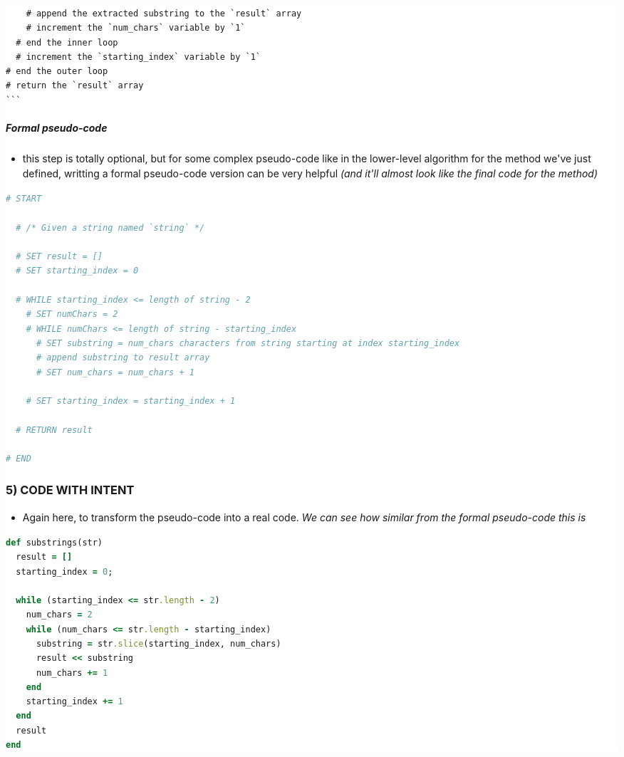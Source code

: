         # append the extracted substring to the `result` array
        # increment the `num_chars` variable by `1`
      # end the inner loop
      # increment the `starting_index` variable by `1`
    # end the outer loop
    # return the `result` array
    ```

##### Formal pseudo-code

- this step is totally optional, but for some complex pseudo-code like in the lower-level algorithm for the method we've just defined, writting a formal pseudo-code version can be very helpful *(and it'll almost look like the final code for the method)*
```ruby
# START

  # /* Given a string named `string` */

  # SET result = []
  # SET starting_index = 0

  # WHILE starting_index <= length of string - 2
    # SET numChars = 2
    # WHILE numChars <= length of string - starting_index
      # SET substring = num_chars characters from string starting at index starting_index
      # append substring to result array
      # SET num_chars = num_chars + 1

    # SET starting_index = starting_index + 1

  # RETURN result

# END
```

### 5) CODE WITH INTENT

- Again here, to transform the pseudo-code into a real code. *We can see how similar from the formal pseudo-code this is*

```ruby
def substrings(str)
  result = []
  starting_index = 0;

  while (starting_index <= str.length - 2)
    num_chars = 2
    while (num_chars <= str.length - starting_index)
      substring = str.slice(starting_index, num_chars)
      result << substring
      num_chars += 1
    end
    starting_index += 1
  end
  result
end
```